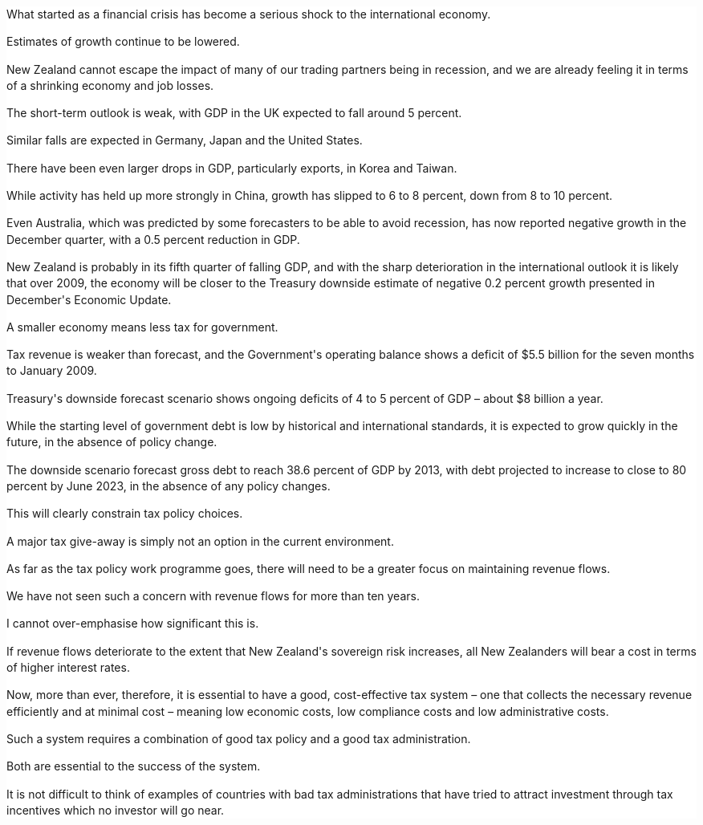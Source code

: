 What started as a financial crisis has become a serious shock to the international economy.

Estimates of growth continue to be lowered.

New Zealand cannot escape the impact of many of our trading partners being in recession, and we are already feeling it in terms of a shrinking economy and job losses.

The short-term outlook is weak, with GDP in the UK expected to fall around 5 percent.

Similar falls are expected in Germany, Japan and the United States.

There have been even larger drops in GDP, particularly exports, in Korea and Taiwan.

While activity has held up more strongly in China, growth has slipped to 6 to 8 percent, down from 8 to 10 percent.

Even Australia, which was predicted by some forecasters to be able to avoid recession, has now reported negative growth in the December quarter, with a 0.5 percent reduction in GDP.

New Zealand is probably in its fifth quarter of falling GDP, and with the sharp deterioration in the international outlook it is likely that over 2009, the economy will be closer to the Treasury downside estimate of negative 0.2 percent growth presented in December's Economic Update.

A smaller economy means less tax for government.

Tax revenue is weaker than forecast, and the Government's operating balance shows a deficit of $5.5 billion for the seven months to January 2009.

Treasury's downside forecast scenario shows ongoing deficits of 4 to 5 percent of GDP – about $8 billion a year.

While the starting level of government debt is low by historical and international standards, it is expected to grow quickly in the future, in the absence of policy change.

The downside scenario forecast gross debt to reach 38.6 percent of GDP by 2013, with debt projected to increase to close to 80 percent by June 2023, in the absence of any policy changes.

This will clearly constrain tax policy choices.

A major tax give-away is simply not an option in the current environment.

As far as the tax policy work programme goes, there will need to be a greater focus on maintaining revenue flows.

We have not seen such a concern with revenue flows for more than ten years.

I cannot over-emphasise how significant this is.

If revenue flows deteriorate to the extent that New Zealand's sovereign risk increases, all New Zealanders will bear a cost in terms of higher interest rates.

Now, more than ever, therefore, it is essential to have a good, cost-effective tax system – one that collects the necessary revenue efficiently and at minimal cost – meaning low economic costs, low compliance costs and low administrative costs.

Such a system requires a combination of good tax policy and a good tax administration.

Both are essential to the success of the system.

It is not difficult to think of examples of countries with bad tax administrations that have tried to attract investment through tax incentives which no investor will go near.
